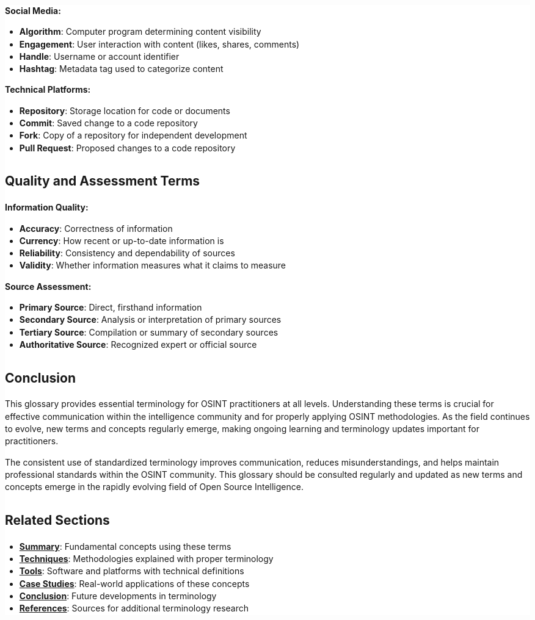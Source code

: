 **Social Media:**

- **Algorithm**: Computer program determining content visibility
- **Engagement**: User interaction with content (likes, shares, comments)
- **Handle**: Username or account identifier
- **Hashtag**: Metadata tag used to categorize content

**Technical Platforms:**

- **Repository**: Storage location for code or documents
- **Commit**: Saved change to a code repository
- **Fork**: Copy of a repository for independent development
- **Pull Request**: Proposed changes to a code repository

## Quality and Assessment Terms

**Information Quality:**

- **Accuracy**: Correctness of information
- **Currency**: How recent or up-to-date information is
- **Reliability**: Consistency and dependability of sources
- **Validity**: Whether information measures what it claims to measure

**Source Assessment:**

- **Primary Source**: Direct, firsthand information
- **Secondary Source**: Analysis or interpretation of primary sources
- **Tertiary Source**: Compilation or summary of secondary sources
- **Authoritative Source**: Recognized expert or official source

## Conclusion

This glossary provides essential terminology for OSINT practitioners at all levels. Understanding these terms is crucial for effective communication within the intelligence community and for properly applying OSINT methodologies. As the field continues to evolve, new terms and concepts regularly emerge, making ongoing learning and terminology updates important for practitioners.

The consistent use of standardized terminology improves communication, reduces misunderstandings, and helps maintain professional standards within the OSINT community. This glossary should be consulted regularly and updated as new terms and concepts emerge in the rapidly evolving field of Open Source Intelligence.

## Related Sections

- **[Summary](01-summary.md)**: Fundamental concepts using these terms
- **[Techniques](02-techniques.md)**: Methodologies explained with proper terminology
- **[Tools](03-tools.md)**: Software and platforms with technical definitions
- **[Case Studies](04-case-studies.md)**: Real-world applications of these concepts
- **[Conclusion](05-conclusion.md)**: Future developments in terminology
- **[References](06-references.md)**: Sources for additional terminology research
